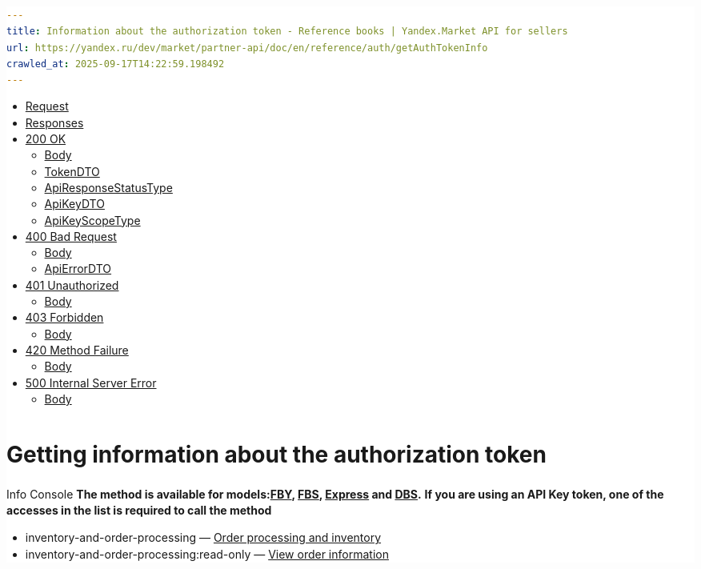 ```yaml
---
title: Information about the authorization token - Reference books | Yandex.Market API for sellers
url: https://yandex.ru/dev/market/partner-api/doc/en/reference/auth/getAuthTokenInfo
crawled_at: 2025-09-17T14:22:59.198492
---
```


  * [Request](https://yandex.ru/dev/market/partner-api/doc/en/reference/auth/en/reference/auth/getAuthTokenInfo#request)
  * [Responses](https://yandex.ru/dev/market/partner-api/doc/en/reference/auth/en/reference/auth/getAuthTokenInfo#responses)
  * [200 OK](https://yandex.ru/dev/market/partner-api/doc/en/reference/auth/en/reference/auth/getAuthTokenInfo#200-ok)
    * [Body](https://yandex.ru/dev/market/partner-api/doc/en/reference/auth/en/reference/auth/getAuthTokenInfo#body)
    * [TokenDTO](https://yandex.ru/dev/market/partner-api/doc/en/reference/auth/en/reference/auth/getAuthTokenInfo#tokendto)
    * [ApiResponseStatusType](https://yandex.ru/dev/market/partner-api/doc/en/reference/auth/en/reference/auth/getAuthTokenInfo#apiresponsestatustype)
    * [ApiKeyDTO](https://yandex.ru/dev/market/partner-api/doc/en/reference/auth/en/reference/auth/getAuthTokenInfo#apikeydto)
    * [ApiKeyScopeType](https://yandex.ru/dev/market/partner-api/doc/en/reference/auth/en/reference/auth/getAuthTokenInfo#apikeyscopetype)
  * [400 Bad Request](https://yandex.ru/dev/market/partner-api/doc/en/reference/auth/en/reference/auth/getAuthTokenInfo#400-bad-request)
    * [Body](https://yandex.ru/dev/market/partner-api/doc/en/reference/auth/en/reference/auth/getAuthTokenInfo#body1)
    * [ApiErrorDTO](https://yandex.ru/dev/market/partner-api/doc/en/reference/auth/en/reference/auth/getAuthTokenInfo#apierrordto)
  * [401 Unauthorized](https://yandex.ru/dev/market/partner-api/doc/en/reference/auth/en/reference/auth/getAuthTokenInfo#401-unauthorized)
    * [Body](https://yandex.ru/dev/market/partner-api/doc/en/reference/auth/en/reference/auth/getAuthTokenInfo#body2)
  * [403 Forbidden](https://yandex.ru/dev/market/partner-api/doc/en/reference/auth/en/reference/auth/getAuthTokenInfo#403-forbidden)
    * [Body](https://yandex.ru/dev/market/partner-api/doc/en/reference/auth/en/reference/auth/getAuthTokenInfo#body3)
  * [420 Method Failure](https://yandex.ru/dev/market/partner-api/doc/en/reference/auth/en/reference/auth/getAuthTokenInfo#420-method-failure)
    * [Body](https://yandex.ru/dev/market/partner-api/doc/en/reference/auth/en/reference/auth/getAuthTokenInfo#body4)
  * [500 Internal Server Error](https://yandex.ru/dev/market/partner-api/doc/en/reference/auth/en/reference/auth/getAuthTokenInfo#500-internal-server-error)
    * [Body](https://yandex.ru/dev/market/partner-api/doc/en/reference/auth/en/reference/auth/getAuthTokenInfo#body5)


# Getting information about the authorization token
Info
Console
**The method is available for models:[FBY](https://yandex.ru/dev/market/partner-api/doc/en/reference/auth/en/overview/fby), [FBS](https://yandex.ru/dev/market/partner-api/doc/en/reference/auth/en/overview/fbs), [Express](https://yandex.ru/dev/market/partner-api/doc/en/reference/auth/en/overview/express) and [DBS](https://yandex.ru/dev/market/partner-api/doc/en/reference/auth/en/overview/dbs).**
**If you are using an API Key token, one of the accesses in the list is required to call the method**
  * inventory-and-order-processing — [Order processing and inventory](https://yandex.ru/dev/market/partner-api/doc/en/reference/auth/en/_auto/scopes_summary/pages/inventory-and-order-processing)
  * inventory-and-order-processing:read-only — [View order information](https://yandex.ru/dev/market/partner-api/doc/en/reference/auth/en/_auto/scopes_summary/pages/inventory-and-order-processing_read-only)